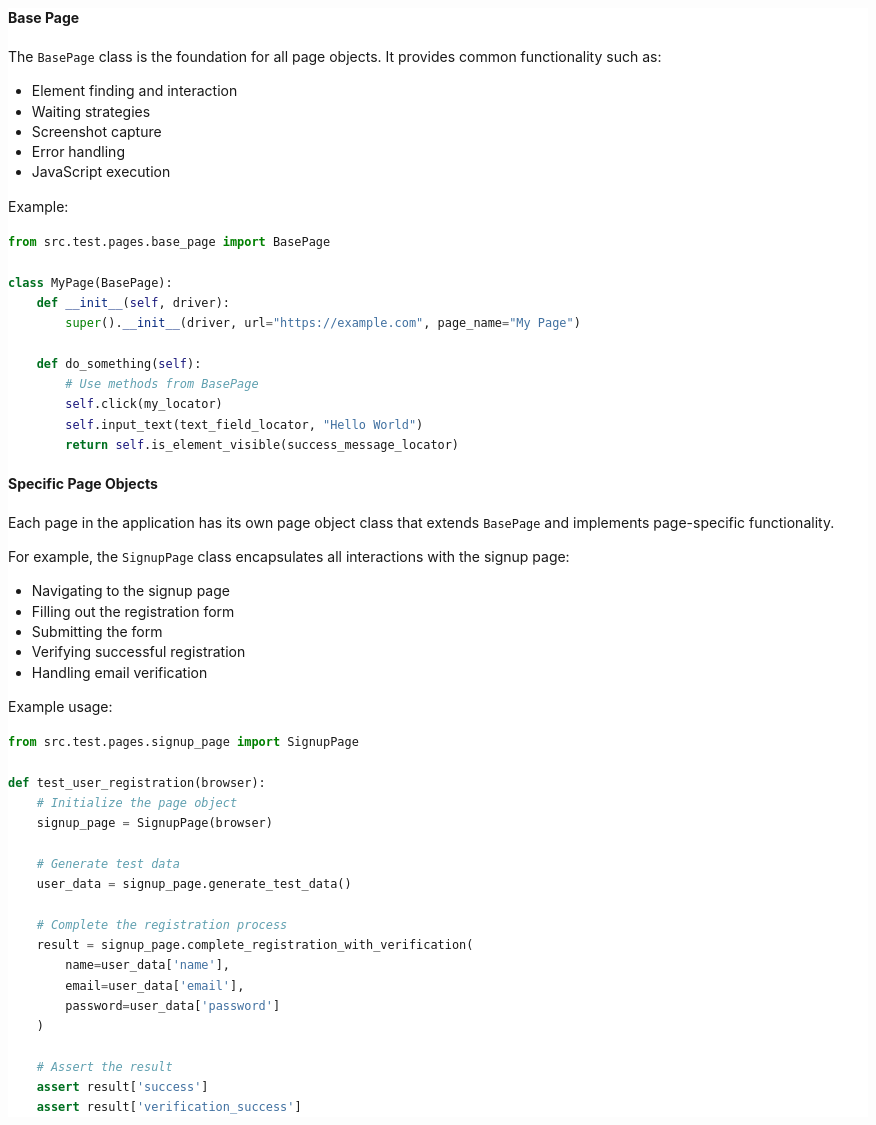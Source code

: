 #### Base Page

The `BasePage` class is the foundation for all page objects. It provides common functionality such as:

- Element finding and interaction
- Waiting strategies
- Screenshot capture
- Error handling
- JavaScript execution

Example:
```python
from src.test.pages.base_page import BasePage

class MyPage(BasePage):
    def __init__(self, driver):
        super().__init__(driver, url="https://example.com", page_name="My Page")
    
    def do_something(self):
        # Use methods from BasePage
        self.click(my_locator)
        self.input_text(text_field_locator, "Hello World")
        return self.is_element_visible(success_message_locator)
```

#### Specific Page Objects

Each page in the application has its own page object class that extends `BasePage` and implements page-specific functionality.

For example, the `SignupPage` class encapsulates all interactions with the signup page:

- Navigating to the signup page
- Filling out the registration form
- Submitting the form
- Verifying successful registration
- Handling email verification

Example usage:
```python
from src.test.pages.signup_page import SignupPage

def test_user_registration(browser):
    # Initialize the page object
    signup_page = SignupPage(browser)
    
    # Generate test data
    user_data = signup_page.generate_test_data()
    
    # Complete the registration process
    result = signup_page.complete_registration_with_verification(
        name=user_data['name'],
        email=user_data['email'],
        password=user_data['password']
    )
    
    # Assert the result
    assert result['success']
    assert result['verification_success']
```
